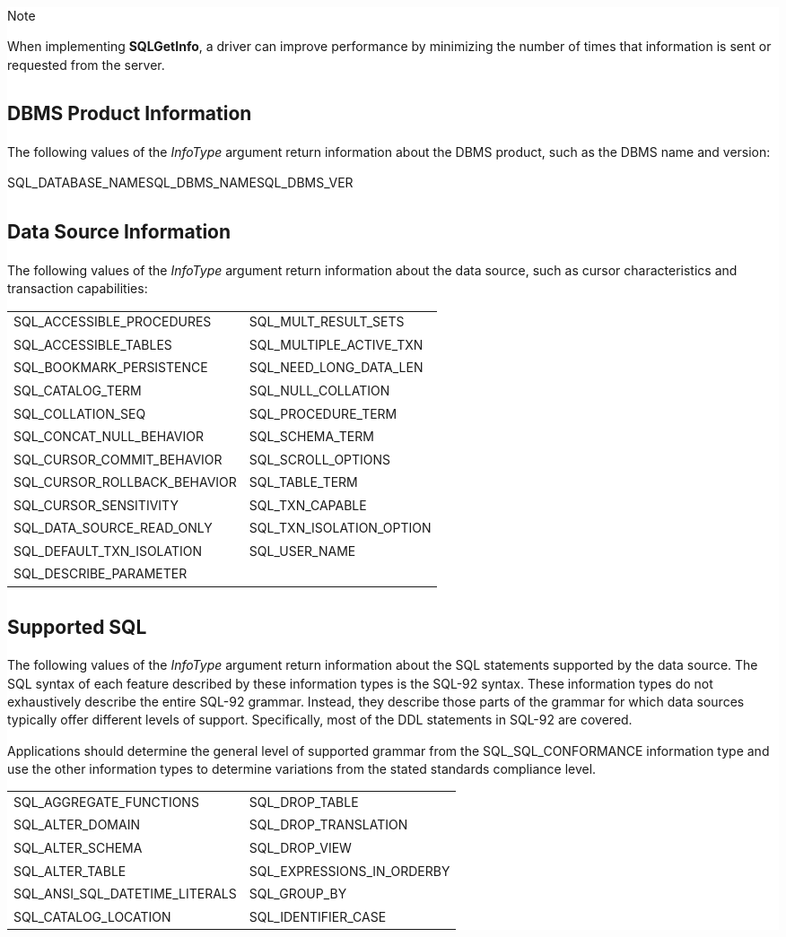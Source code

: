 > [!NOTE]  
>  When implementing **SQLGetInfo**, a driver can improve performance by minimizing the number of times that information is sent or requested from the server.  
  
## DBMS Product Information  
 The following values of the *InfoType* argument return information about the DBMS product, such as the DBMS name and version:  
  
 SQL_DATABASE_NAMESQL_DBMS_NAMESQL_DBMS_VER  
  
## Data Source Information  
 The following values of the *InfoType* argument return information about the data source, such as cursor characteristics and transaction capabilities:  
  
|||  
|-|-|  
|SQL_ACCESSIBLE_PROCEDURES|SQL_MULT_RESULT_SETS|  
|SQL_ACCESSIBLE_TABLES|SQL_MULTIPLE_ACTIVE_TXN|  
|SQL_BOOKMARK_PERSISTENCE|SQL_NEED_LONG_DATA_LEN|  
|SQL_CATALOG_TERM|SQL_NULL_COLLATION|  
|SQL_COLLATION_SEQ|SQL_PROCEDURE_TERM|  
|SQL_CONCAT_NULL_BEHAVIOR|SQL_SCHEMA_TERM|  
|SQL_CURSOR_COMMIT_BEHAVIOR|SQL_SCROLL_OPTIONS|  
|SQL_CURSOR_ROLLBACK_BEHAVIOR|SQL_TABLE_TERM|  
|SQL_CURSOR_SENSITIVITY|SQL_TXN_CAPABLE|  
|SQL_DATA_SOURCE_READ_ONLY|SQL_TXN_ISOLATION_OPTION|  
|SQL_DEFAULT_TXN_ISOLATION|SQL_USER_NAME|  
|SQL_DESCRIBE_PARAMETER||  
  
## Supported SQL  
 The following values of the *InfoType* argument return information about the SQL statements supported by the data source. The SQL syntax of each feature described by these information types is the SQL-92 syntax. These information types do not exhaustively describe the entire SQL-92 grammar. Instead, they describe those parts of the grammar for which data sources typically offer different levels of support. Specifically, most of the DDL statements in SQL-92 are covered.  
  
 Applications should determine the general level of supported grammar from the SQL_SQL_CONFORMANCE information type and use the other information types to determine variations from the stated standards compliance level.  
  
|||  
|-|-|  
|SQL_AGGREGATE_FUNCTIONS|SQL_DROP_TABLE|  
|SQL_ALTER_DOMAIN|SQL_DROP_TRANSLATION|  
|SQL_ALTER_SCHEMA|SQL_DROP_VIEW|  
|SQL_ALTER_TABLE|SQL_EXPRESSIONS_IN_ORDERBY|  
|SQL_ANSI_SQL_DATETIME_LITERALS|SQL_GROUP_BY|  
|SQL_CATALOG_LOCATION|SQL_IDENTIFIER_CASE|  